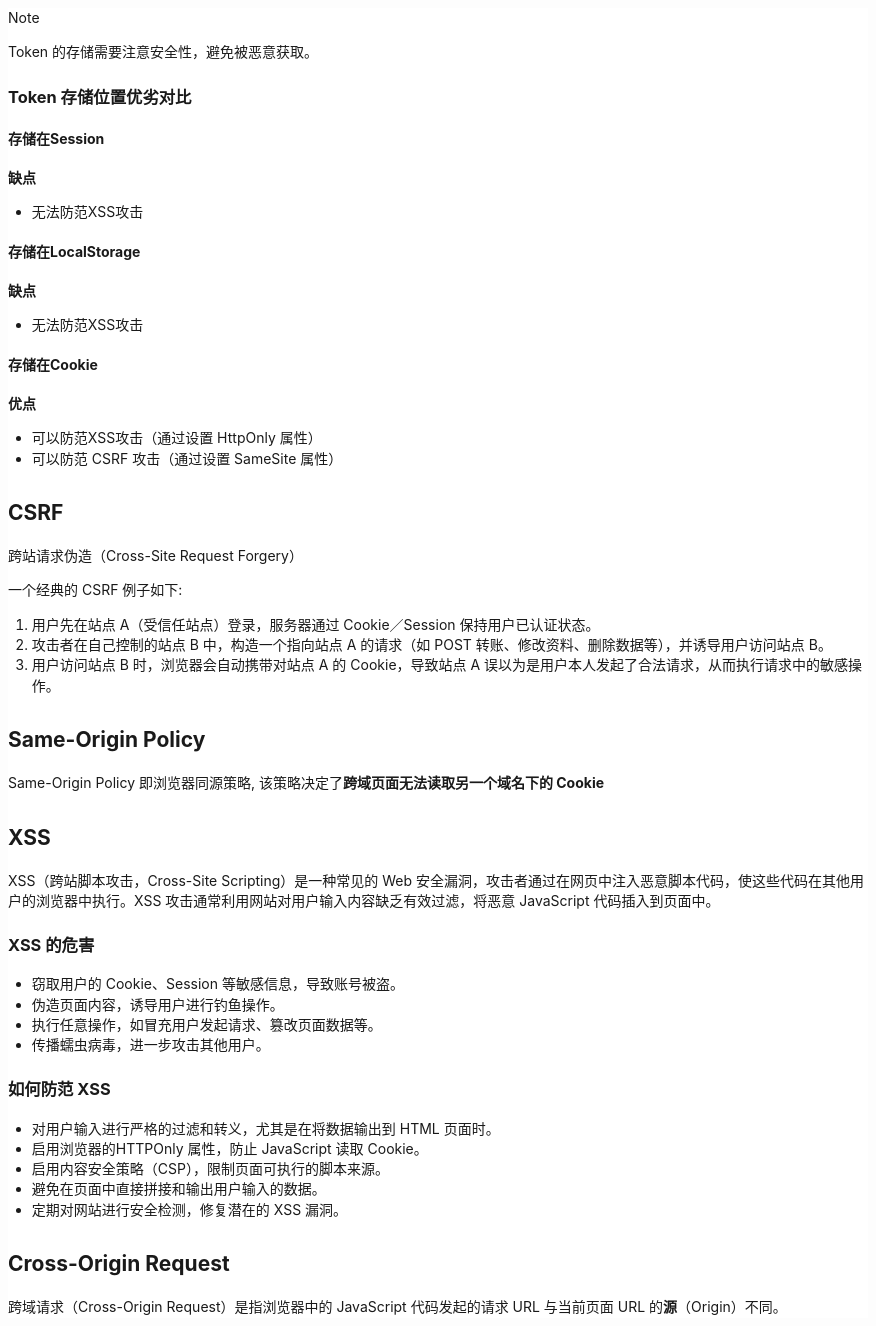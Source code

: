 > [!NOTE]
> Token 的存储需要注意安全性，避免被恶意获取。

### Token 存储位置优劣对比

#### 存储在Session
**缺点**
- 无法防范XSS攻击
#### 存储在LocalStorage
**缺点**
- 无法防范XSS攻击
#### 存储在Cookie
**优点**
- 可以防范XSS攻击（通过设置 HttpOnly 属性）
- 可以防范 CSRF 攻击（通过设置 SameSite 属性）


## CSRF

跨站请求伪造（Cross-Site Request Forgery）

一个经典的 CSRF 例子如下:
1. 用户先在站点 A（受信任站点）登录，服务器通过 Cookie／Session 保持用户已认证状态。
2. 攻击者在自己控制的站点 B 中，构造一个指向站点 A 的请求（如 POST 转账、修改资料、删除数据等），并诱导用户访问站点 B。
3. 用户访问站点 B 时，浏览器会自动携带对站点 A 的 Cookie，导致站点 A 误以为是用户本人发起了合法请求，从而执行请求中的敏感操作。

## Same-Origin Policy
Same-Origin Policy 即浏览器同源策略, 该策略决定了**跨域页面无法读取另一个域名下的 Cookie**

## XSS

XSS（跨站脚本攻击，Cross-Site Scripting）是一种常见的 Web 安全漏洞，攻击者通过在网页中注入恶意脚本代码，使这些代码在其他用户的浏览器中执行。XSS 攻击通常利用网站对用户输入内容缺乏有效过滤，将恶意 JavaScript 代码插入到页面中。

### XSS 的危害

- 窃取用户的 Cookie、Session 等敏感信息，导致账号被盗。
- 伪造页面内容，诱导用户进行钓鱼操作。
- 执行任意操作，如冒充用户发起请求、篡改页面数据等。
- 传播蠕虫病毒，进一步攻击其他用户。

### 如何防范 XSS

- 对用户输入进行严格的过滤和转义，尤其是在将数据输出到 HTML 页面时。
- 启用浏览器的HTTPOnly 属性，防止 JavaScript 读取 Cookie。
- 启用内容安全策略（CSP），限制页面可执行的脚本来源。
- 避免在页面中直接拼接和输出用户输入的数据。
- 定期对网站进行安全检测，修复潜在的 XSS 漏洞。

## Cross-Origin Request
跨域请求（Cross-Origin Request）是指浏览器中的 JavaScript 代码发起的请求 URL 与当前页面 URL 的**源**（Origin）不同。
